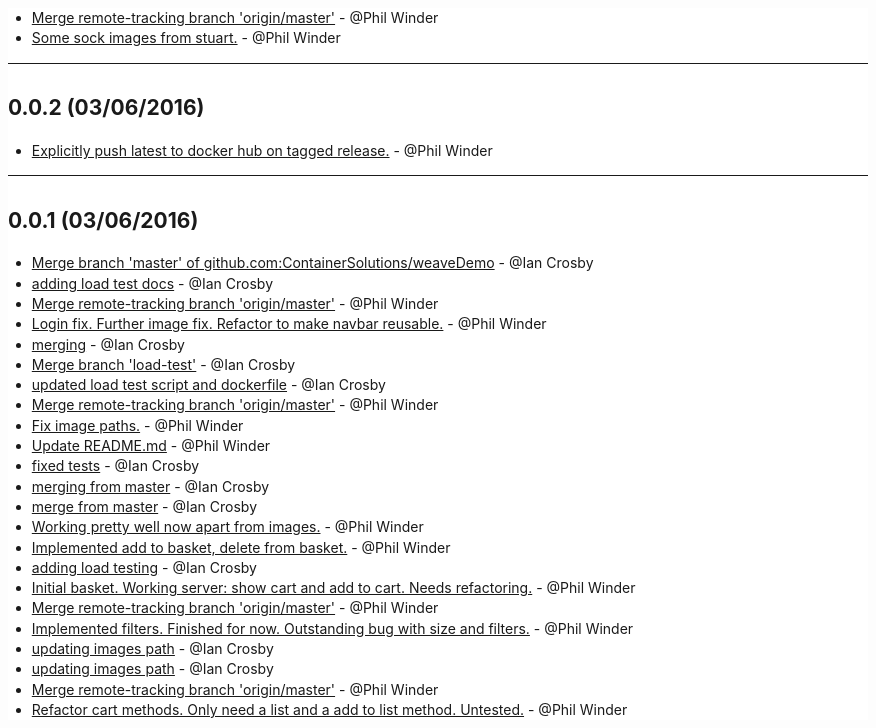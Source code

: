 - [Merge remote-tracking branch 'origin/master'](https://api.github.com/repos/jaglade/microservices-demo/git/commits/0170ace71a503965bbda9065d32e3660ac1ffde4) - @Phil Winder
- [Some sock images from stuart.](https://api.github.com/repos/jaglade/microservices-demo/git/commits/0e4f7cfb1d86498ede419e3ed2aeb89e3a363f4a) - @Phil Winder

---

## 0.0.2 (03/06/2016)
- [Explicitly push latest to docker hub on tagged release.](https://api.github.com/repos/jaglade/microservices-demo/git/commits/b5206f0a0abc89af4b5db41df17616787e449886) - @Phil Winder

---

## 0.0.1 (03/06/2016)
- [Merge branch 'master' of github.com:ContainerSolutions/weaveDemo](https://api.github.com/repos/jaglade/microservices-demo/git/commits/e4d0b571bddbb5b583d350ecac1d0939c0c587be) - @Ian Crosby
- [adding load test docs](https://api.github.com/repos/jaglade/microservices-demo/git/commits/fa3a9eb6e8e9858c1002c9636e51b01fd3c42674) - @Ian Crosby
- [Merge remote-tracking branch 'origin/master'](https://api.github.com/repos/jaglade/microservices-demo/git/commits/6cd79304a0150064b96847a7e7d3b64aea7db7b5) - @Phil Winder
- [Login fix. Further image fix. Refactor to make navbar reusable.](https://api.github.com/repos/jaglade/microservices-demo/git/commits/b8c274f9d7ebd7e0dbb705378caffb877b03dc54) - @Phil Winder
- [merging](https://api.github.com/repos/jaglade/microservices-demo/git/commits/cdc7db6a451c8eaac9ee5990050374ff9067d4d1) - @Ian Crosby
- [Merge branch 'load-test'](https://api.github.com/repos/jaglade/microservices-demo/git/commits/f7ce2490356cf45271e4757eb7b20777d81ed8c3) - @Ian Crosby
- [updated load test script and dockerfile](https://api.github.com/repos/jaglade/microservices-demo/git/commits/fcb5e03e04fe9512289645e67e89e54cc1665c09) - @Ian Crosby
- [Merge remote-tracking branch 'origin/master'](https://api.github.com/repos/jaglade/microservices-demo/git/commits/3404076958cdc98dda6060002578b39e5b0dde96) - @Phil Winder
- [Fix image paths.](https://api.github.com/repos/jaglade/microservices-demo/git/commits/7abcfddb852cce19480603b1056d9ff1e1744ab4) - @Phil Winder
- [Update README.md](https://api.github.com/repos/jaglade/microservices-demo/git/commits/fe2df4f8d7369c7250302dbfd0d4836418641e9e) - @Phil Winder
- [fixed tests](https://api.github.com/repos/jaglade/microservices-demo/git/commits/2cdc9f8570a34dbfbb648cbfdef0666f0ed7eb46) - @Ian Crosby
- [merging from master](https://api.github.com/repos/jaglade/microservices-demo/git/commits/560de4f97653246669e457a5de2cbd65ddd1c727) - @Ian Crosby
- [merge from master](https://api.github.com/repos/jaglade/microservices-demo/git/commits/cc857744bcb8c6428211079c7a2b44e94bdfc4ef) - @Ian Crosby
- [Working pretty well now apart from images.](https://api.github.com/repos/jaglade/microservices-demo/git/commits/15ddc72c92cf3ab4d9ab967e23626bce3e3d7023) - @Phil Winder
- [Implemented add to basket, delete from basket.](https://api.github.com/repos/jaglade/microservices-demo/git/commits/e16c3c56d082ca62778bf2d60545b779bd9db5ea) - @Phil Winder
- [adding load testing](https://api.github.com/repos/jaglade/microservices-demo/git/commits/fb18aa314bd6f2673cab88afefd41d71cbe5c61a) - @Ian Crosby
- [Initial basket. Working server: show cart and add to cart. Needs refactoring.](https://api.github.com/repos/jaglade/microservices-demo/git/commits/9904ff66a02c333488ec1a1ac3457cfb0046760d) - @Phil Winder
- [Merge remote-tracking branch 'origin/master'](https://api.github.com/repos/jaglade/microservices-demo/git/commits/caaa7b90a37132819facee4fb98d9a0a7edb7eba) - @Phil Winder
- [Implemented filters. Finished for now. Outstanding bug with size and filters.](https://api.github.com/repos/jaglade/microservices-demo/git/commits/d2579c26fa58870bbe7277131e0745bac22a5987) - @Phil Winder
- [updating images path](https://api.github.com/repos/jaglade/microservices-demo/git/commits/8a020c204e1788f04bd35b30a0c816de90032fd6) - @Ian Crosby
- [updating images path](https://api.github.com/repos/jaglade/microservices-demo/git/commits/dfae73469f4129a781f7d9df4db5a64cab4cd6a3) - @Ian Crosby
- [Merge remote-tracking branch 'origin/master'](https://api.github.com/repos/jaglade/microservices-demo/git/commits/0988005dc296ffe8d2ecaae721aeb75b4c8e60b1) - @Phil Winder
- [Refactor cart methods. Only need a list and a add to list method. Untested.](https://api.github.com/repos/jaglade/microservices-demo/git/commits/eec3eb93dfab6cafd263a276321993992a7fa9d6) - @Phil Winder